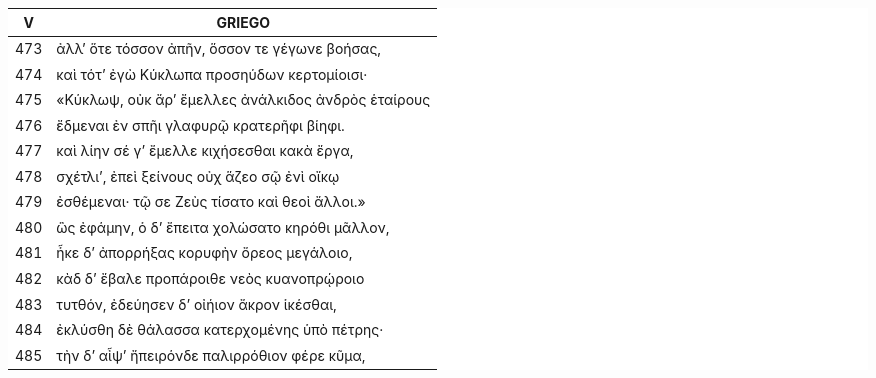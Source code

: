| V | GRIEGO |
| --- | --- |
| 473 | ἀλλʼ ὅτε τόσσον ἀπῆν, ὅσσον τε γέγωνε βοήσας, |
| 474 | καὶ τότʼ ἐγὼ Κύκλωπα προσηύδων κερτομίοισι· |
| 475 | «Κύκλωψ, οὐκ ἄρʼ ἔμελλες ἀνάλκιδος ἀνδρὸς ἑταίρους |
| 476 | ἔδμεναι ἐν σπῆι γλαφυρῷ κρατερῆφι βίηφι. |
| 477 | καὶ λίην σέ γʼ ἔμελλε κιχήσεσθαι κακὰ ἔργα, |
| 478 | σχέτλιʼ, ἐπεὶ ξείνους οὐχ ἅζεο σῷ ἐνὶ οἴκῳ |
| 479 | ἐσθέμεναι· τῷ σε Ζεὺς τίσατο καὶ θεοὶ ἄλλοι.» |
| 480 | ὣς ἐφάμην, ὁ δʼ ἔπειτα χολώσατο κηρόθι μᾶλλον, |
| 481 | ἧκε δʼ ἀπορρήξας κορυφὴν ὄρεος μεγάλοιο, |
| 482 | κὰδ δʼ ἔβαλε προπάροιθε νεὸς κυανοπρῴροιο |
| 483 | τυτθόν, ἐδεύησεν δʼ οἰήιον ἄκρον ἱκέσθαι, |
| 484 | ἐκλύσθη δὲ θάλασσα κατερχομένης ὑπὸ πέτρης· |
| 485 | τὴν δʼ αἶψʼ ἤπειρόνδε παλιρρόθιον φέρε κῦμα, |
